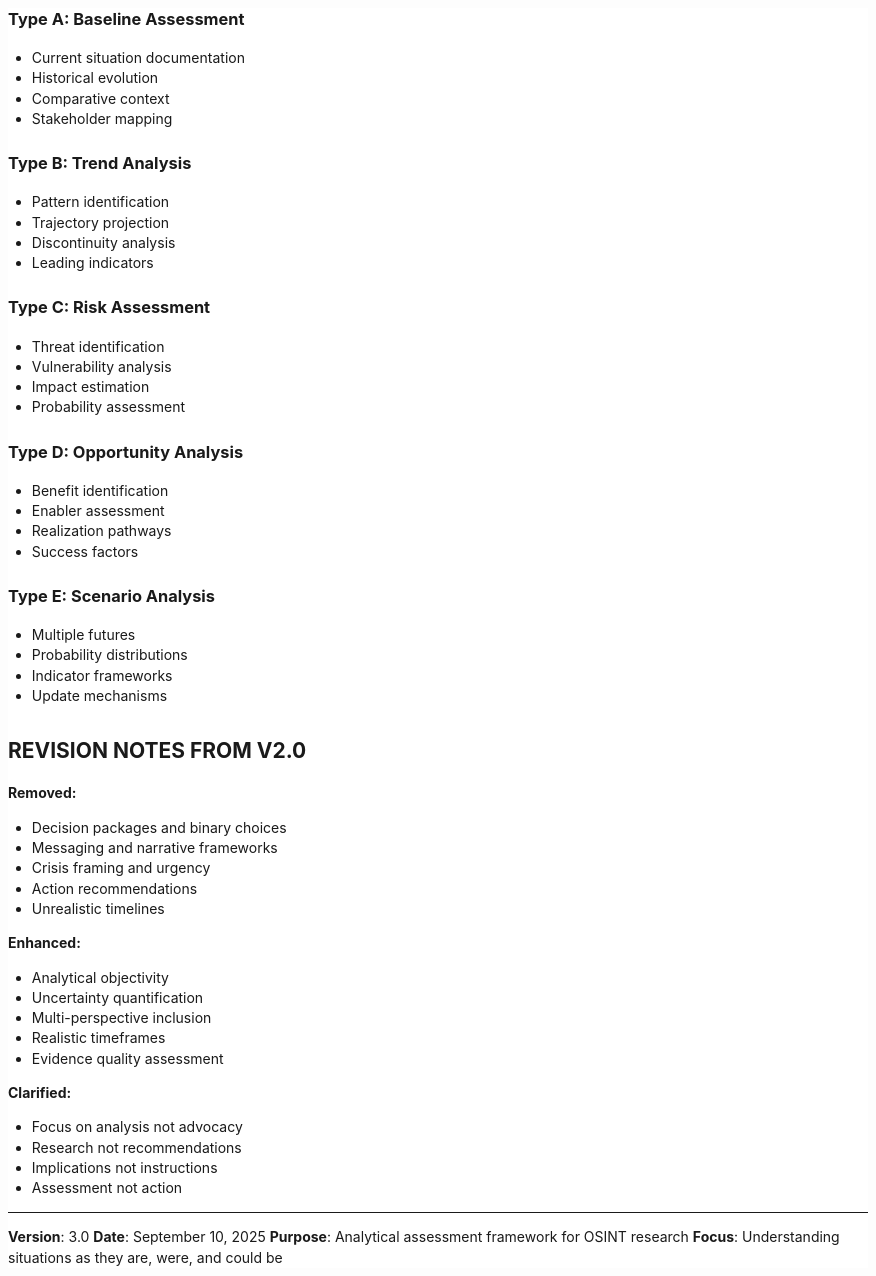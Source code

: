 ### Type A: Baseline Assessment
- Current situation documentation
- Historical evolution
- Comparative context
- Stakeholder mapping

### Type B: Trend Analysis
- Pattern identification
- Trajectory projection
- Discontinuity analysis
- Leading indicators

### Type C: Risk Assessment
- Threat identification
- Vulnerability analysis
- Impact estimation
- Probability assessment

### Type D: Opportunity Analysis
- Benefit identification
- Enabler assessment
- Realization pathways
- Success factors

### Type E: Scenario Analysis
- Multiple futures
- Probability distributions
- Indicator frameworks
- Update mechanisms

## REVISION NOTES FROM V2.0

**Removed:**
- Decision packages and binary choices
- Messaging and narrative frameworks
- Crisis framing and urgency
- Action recommendations
- Unrealistic timelines

**Enhanced:**
- Analytical objectivity
- Uncertainty quantification
- Multi-perspective inclusion
- Realistic timeframes
- Evidence quality assessment

**Clarified:**
- Focus on analysis not advocacy
- Research not recommendations
- Implications not instructions
- Assessment not action

---
**Version**: 3.0
**Date**: September 10, 2025
**Purpose**: Analytical assessment framework for OSINT research
**Focus**: Understanding situations as they are, were, and could be
